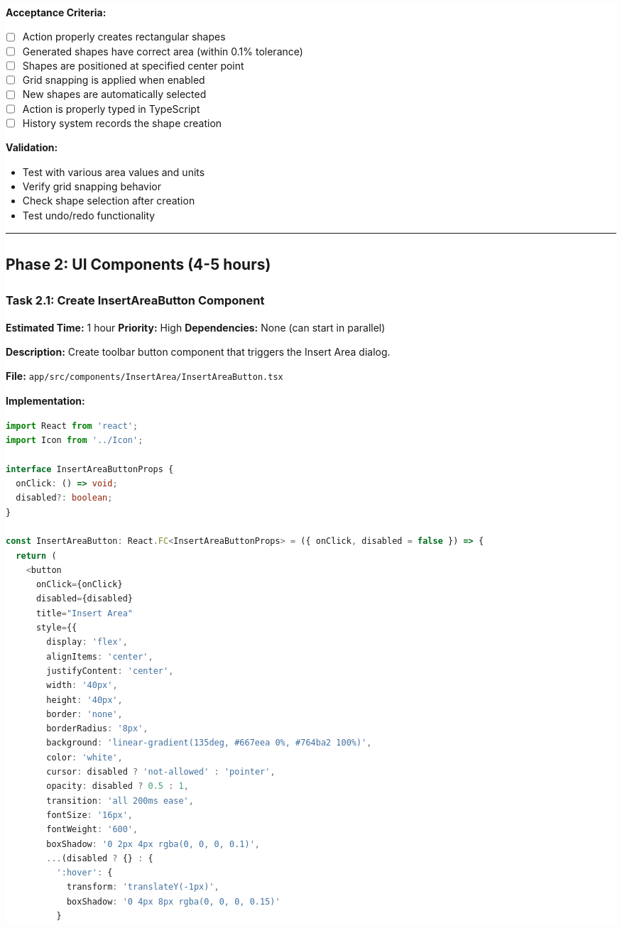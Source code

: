 **Acceptance Criteria:**
- [ ] Action properly creates rectangular shapes
- [ ] Generated shapes have correct area (within 0.1% tolerance)
- [ ] Shapes are positioned at specified center point
- [ ] Grid snapping is applied when enabled
- [ ] New shapes are automatically selected
- [ ] Action is properly typed in TypeScript
- [ ] History system records the shape creation

**Validation:**
- Test with various area values and units
- Verify grid snapping behavior
- Check shape selection after creation
- Test undo/redo functionality

---

## Phase 2: UI Components (4-5 hours)

### Task 2.1: Create InsertAreaButton Component
**Estimated Time:** 1 hour
**Priority:** High
**Dependencies:** None (can start in parallel)

**Description:** Create toolbar button component that triggers the Insert Area dialog.

**File:** `app/src/components/InsertArea/InsertAreaButton.tsx`

**Implementation:**
```typescript
import React from 'react';
import Icon from '../Icon';

interface InsertAreaButtonProps {
  onClick: () => void;
  disabled?: boolean;
}

const InsertAreaButton: React.FC<InsertAreaButtonProps> = ({ onClick, disabled = false }) => {
  return (
    <button
      onClick={onClick}
      disabled={disabled}
      title="Insert Area"
      style={{
        display: 'flex',
        alignItems: 'center',
        justifyContent: 'center',
        width: '40px',
        height: '40px',
        border: 'none',
        borderRadius: '8px',
        background: 'linear-gradient(135deg, #667eea 0%, #764ba2 100%)',
        color: 'white',
        cursor: disabled ? 'not-allowed' : 'pointer',
        opacity: disabled ? 0.5 : 1,
        transition: 'all 200ms ease',
        fontSize: '16px',
        fontWeight: '600',
        boxShadow: '0 2px 4px rgba(0, 0, 0, 0.1)',
        ...(disabled ? {} : {
          ':hover': {
            transform: 'translateY(-1px)',
            boxShadow: '0 4px 8px rgba(0, 0, 0, 0.15)'
          }
```